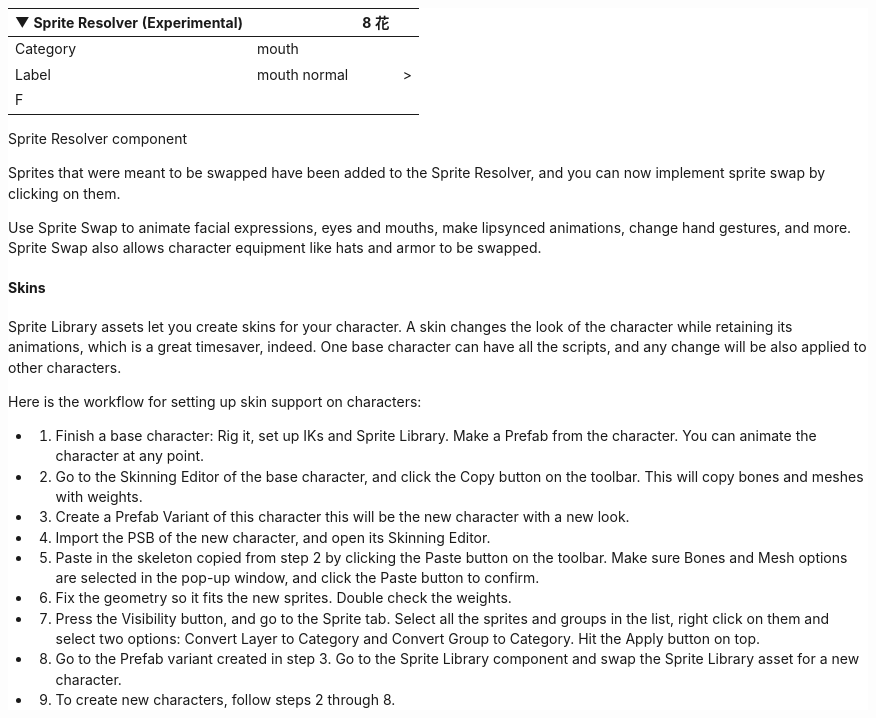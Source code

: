 <span id="page-66-0"></span>

| ▼ Sprite Resolver (Experimental) |              | 8 花 |   |
|----------------------------------|--------------|-----|---|
| Category                         | mouth        |     |   |
| Label                            | mouth normal |     | > |
| F                                |              |     |   |

Sprite Resolver component

Sprites that were meant to be swapped have been added to the Sprite Resolver, and you can now implement sprite swap by clicking on them.

Use Sprite Swap to animate facial expressions, eyes and mouths, make lipsynced animations, change hand gestures, and more. Sprite Swap also allows character equipment like hats and armor to be swapped.

#### **Skins**

Sprite Library assets let you create skins for your character. A skin changes the look of the character while retaining its animations, which is a great timesaver, indeed. One base character can have all the scripts, and any change will be also applied to other characters.

Here is the workflow for setting up skin support on characters:

- 1. Finish a base character: Rig it, set up IKs and Sprite Library. Make a Prefab from the character. You can animate the character at any point.
- 2. Go to the Skinning Editor of the base character, and click the Copy button on the toolbar. This will copy bones and meshes with weights.
- 3. Create a Prefab Variant of this character this will be the new character with a new look.
- 4. Import the PSB of the new character, and open its Skinning Editor.
- 5. Paste in the skeleton copied from step 2 by clicking the Paste button on the toolbar. Make sure Bones and Mesh options are selected in the pop-up window, and click the Paste button to confirm.
- 6. Fix the geometry so it fits the new sprites. Double check the weights.
- 7. Press the Visibility button, and go to the Sprite tab. Select all the sprites and groups in the list, right click on them and select two options: Convert Layer to Category and Convert Group to Category. Hit the Apply button on top.
- 8. Go to the Prefab variant created in step 3. Go to the Sprite Library component and swap the Sprite Library asset for a new character.
- 9. To create new characters, follow steps 2 through 8.
